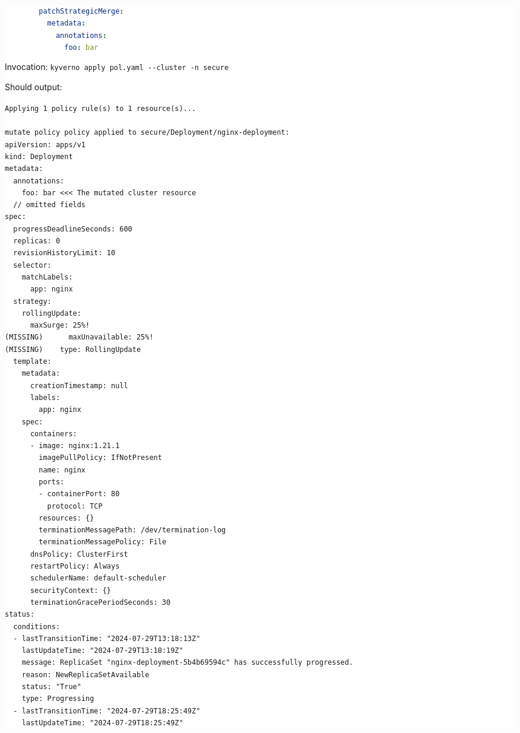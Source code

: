 ```yaml
        patchStrategicMerge:
          metadata:
            annotations:
              foo: bar
```

Invocation:
`kyverno apply pol.yaml --cluster -n secure` 

Should output:

```
Applying 1 policy rule(s) to 1 resource(s)...

mutate policy policy applied to secure/Deployment/nginx-deployment:
apiVersion: apps/v1
kind: Deployment
metadata:
  annotations:
	foo: bar <<< The mutated cluster resource
  // omitted fields
spec:
  progressDeadlineSeconds: 600
  replicas: 0
  revisionHistoryLimit: 10
  selector:
    matchLabels:
      app: nginx
  strategy:
    rollingUpdate:
      maxSurge: 25%!
(MISSING)      maxUnavailable: 25%!
(MISSING)    type: RollingUpdate
  template:
    metadata:
      creationTimestamp: null
      labels:
        app: nginx
    spec:
      containers:
      - image: nginx:1.21.1
        imagePullPolicy: IfNotPresent
        name: nginx
        ports:
        - containerPort: 80
          protocol: TCP
        resources: {}
        terminationMessagePath: /dev/termination-log
        terminationMessagePolicy: File
      dnsPolicy: ClusterFirst
      restartPolicy: Always
      schedulerName: default-scheduler
      securityContext: {}
      terminationGracePeriodSeconds: 30
status:
  conditions:
  - lastTransitionTime: "2024-07-29T13:18:13Z"
    lastUpdateTime: "2024-07-29T13:18:19Z"
    message: ReplicaSet "nginx-deployment-5b4b69594c" has successfully progressed.
    reason: NewReplicaSetAvailable
    status: "True"
    type: Progressing
  - lastTransitionTime: "2024-07-29T18:25:49Z"
    lastUpdateTime: "2024-07-29T18:25:49Z"
```